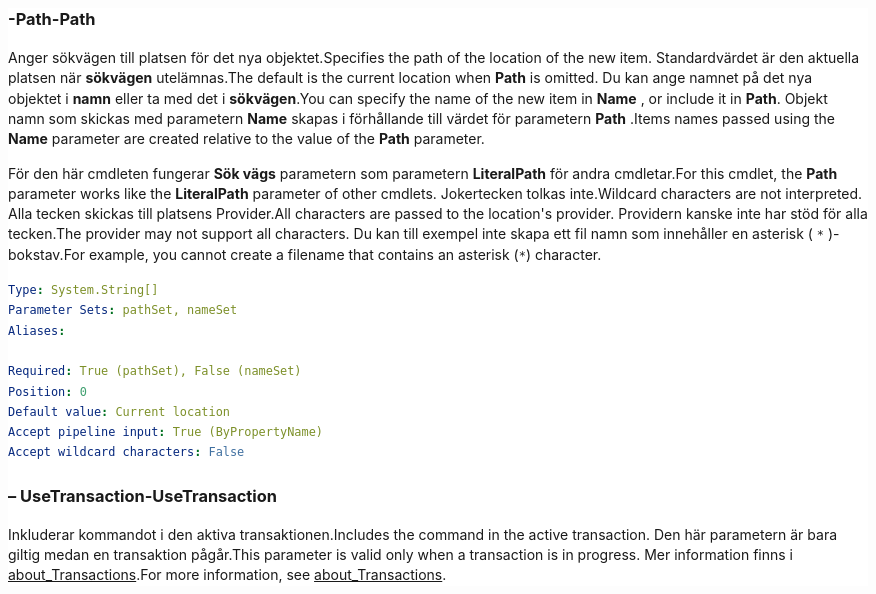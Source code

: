 ### <span data-ttu-id="49dbe-179">-Path</span><span class="sxs-lookup"><span data-stu-id="49dbe-179">-Path</span></span>

<span data-ttu-id="49dbe-180">Anger sökvägen till platsen för det nya objektet.</span><span class="sxs-lookup"><span data-stu-id="49dbe-180">Specifies the path of the location of the new item.</span></span> <span data-ttu-id="49dbe-181">Standardvärdet är den aktuella platsen när **sökvägen** utelämnas.</span><span class="sxs-lookup"><span data-stu-id="49dbe-181">The default is the current location when **Path** is omitted.</span></span> <span data-ttu-id="49dbe-182">Du kan ange namnet på det nya objektet i **namn** eller ta med det i **sökvägen**.</span><span class="sxs-lookup"><span data-stu-id="49dbe-182">You can specify the name of the new item in **Name** , or include it in **Path**.</span></span> <span data-ttu-id="49dbe-183">Objekt namn som skickas med parametern **Name** skapas i förhållande till värdet för parametern **Path** .</span><span class="sxs-lookup"><span data-stu-id="49dbe-183">Items names passed using the **Name** parameter are created relative to the value of the **Path** parameter.</span></span>

<span data-ttu-id="49dbe-184">För den här cmdleten fungerar **Sök vägs** parametern som parametern **LiteralPath** för andra cmdletar.</span><span class="sxs-lookup"><span data-stu-id="49dbe-184">For this cmdlet, the **Path** parameter works like the **LiteralPath** parameter of other cmdlets.</span></span>
<span data-ttu-id="49dbe-185">Jokertecken tolkas inte.</span><span class="sxs-lookup"><span data-stu-id="49dbe-185">Wildcard characters are not interpreted.</span></span> <span data-ttu-id="49dbe-186">Alla tecken skickas till platsens Provider.</span><span class="sxs-lookup"><span data-stu-id="49dbe-186">All characters are passed to the location's provider.</span></span> <span data-ttu-id="49dbe-187">Providern kanske inte har stöd för alla tecken.</span><span class="sxs-lookup"><span data-stu-id="49dbe-187">The provider may not support all characters.</span></span> <span data-ttu-id="49dbe-188">Du kan till exempel inte skapa ett fil namn som innehåller en asterisk ( `*` )-bokstav.</span><span class="sxs-lookup"><span data-stu-id="49dbe-188">For example, you cannot create a filename that contains an asterisk (`*`) character.</span></span>

```yaml
Type: System.String[]
Parameter Sets: pathSet, nameSet
Aliases:

Required: True (pathSet), False (nameSet)
Position: 0
Default value: Current location
Accept pipeline input: True (ByPropertyName)
Accept wildcard characters: False
```

### <span data-ttu-id="49dbe-189">– UseTransaction</span><span class="sxs-lookup"><span data-stu-id="49dbe-189">-UseTransaction</span></span>

<span data-ttu-id="49dbe-190">Inkluderar kommandot i den aktiva transaktionen.</span><span class="sxs-lookup"><span data-stu-id="49dbe-190">Includes the command in the active transaction.</span></span> <span data-ttu-id="49dbe-191">Den här parametern är bara giltig medan en transaktion pågår.</span><span class="sxs-lookup"><span data-stu-id="49dbe-191">This parameter is valid only when a transaction is in progress.</span></span> <span data-ttu-id="49dbe-192">Mer information finns i [about_Transactions](../Microsoft.PowerShell.Core/About/about_Transactions.md).</span><span class="sxs-lookup"><span data-stu-id="49dbe-192">For more information, see [about_Transactions](../Microsoft.PowerShell.Core/About/about_Transactions.md).</span></span>

